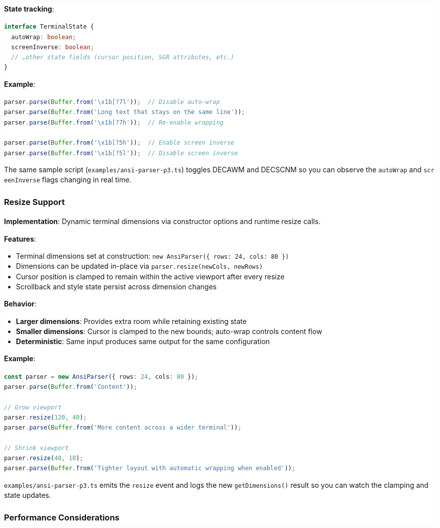 **State tracking**:
```typescript
interface TerminalState {
  autoWrap: boolean;
  screenInverse: boolean;
  // …other state fields (cursor position, SGR attributes, etc.)
}
```

**Example**:
```typescript
parser.parse(Buffer.from('\x1b[?7l'));  // Disable auto-wrap
parser.parse(Buffer.from('Long text that stays on the same line'));
parser.parse(Buffer.from('\x1b[?7h'));  // Re-enable wrapping

parser.parse(Buffer.from('\x1b[?5h'));  // Enable screen inverse
parser.parse(Buffer.from('\x1b[?5l'));  // Disable screen inverse
```
The same sample script (`examples/ansi-parser-p3.ts`) toggles DECAWM and DECSCNM so you can observe the `autoWrap` and `screenInverse` flags changing in real time.

### Resize Support

**Implementation**: Dynamic terminal dimensions via constructor options and runtime resize calls.

**Features**:
- Terminal dimensions set at construction: `new AnsiParser({ rows: 24, cols: 80 })`
- Dimensions can be updated in-place via `parser.resize(newCols, newRows)`
- Cursor position is clamped to remain within the active viewport after every resize
- Scrollback and style state persist across dimension changes

**Behavior**:
- **Larger dimensions**: Provides extra room while retaining existing state
- **Smaller dimensions**: Cursor is clamped to the new bounds; auto-wrap controls content flow
- **Deterministic**: Same input produces same output for the same configuration

**Example**:
```typescript
const parser = new AnsiParser({ rows: 24, cols: 80 });
parser.parse(Buffer.from('Content'));

// Grow viewport
parser.resize(120, 40);
parser.parse(Buffer.from('More content across a wider terminal'));

// Shrink viewport
parser.resize(40, 10);
parser.parse(Buffer.from('Tighter layout with automatic wrapping when enabled'));
```
`examples/ansi-parser-p3.ts` emits the `resize` event and logs the new `getDimensions()` result so you can watch the clamping and state updates.

### Performance Considerations
